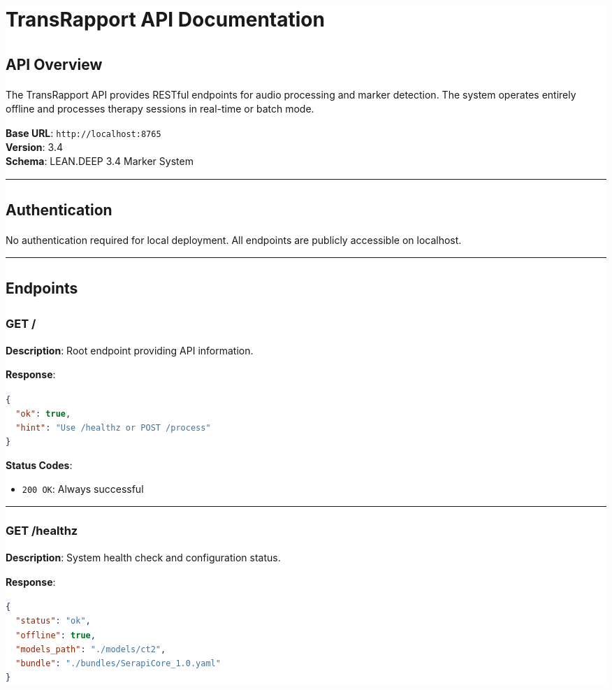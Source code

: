 # TransRapport API Documentation

## API Overview

The TransRapport API provides RESTful endpoints for audio processing and marker detection. The system operates entirely offline and processes therapy sessions in real-time or batch mode.

**Base URL**: `http://localhost:8765`  
**Version**: 3.4  
**Schema**: LEAN.DEEP 3.4 Marker System

---

## Authentication

No authentication required for local deployment. All endpoints are publicly accessible on localhost.

---

## Endpoints

### GET /

**Description**: Root endpoint providing API information.

**Response**:
```json
{
  "ok": true,
  "hint": "Use /healthz or POST /process"
}
```

**Status Codes**:
- `200 OK`: Always successful

---

### GET /healthz

**Description**: System health check and configuration status.

**Response**:
```json
{
  "status": "ok",
  "offline": true,
  "models_path": "./models/ct2",
  "bundle": "./bundles/SerapiCore_1.0.yaml"
}
```
